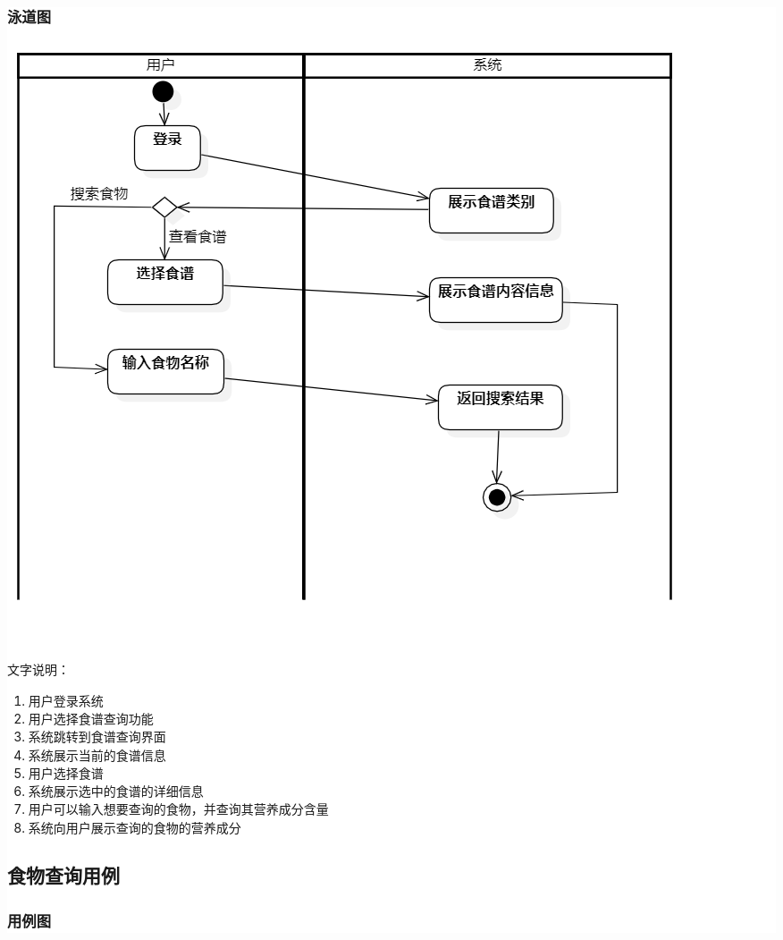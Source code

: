 ###  泳道图

![img](需求文档.assets/17134080010208.png)

文字说明：

1. 用户登录系统
2. 用户选择食谱查询功能
3. 系统跳转到食谱查询界面
4. 系统展示当前的食谱信息
5. 用户选择食谱
6. 系统展示选中的食谱的详细信息
7. 用户可以输入想要查询的食物，并查询其营养成分含量
8. 系统向用户展示查询的食物的营养成分

##  食物查询用例

###  用例图
